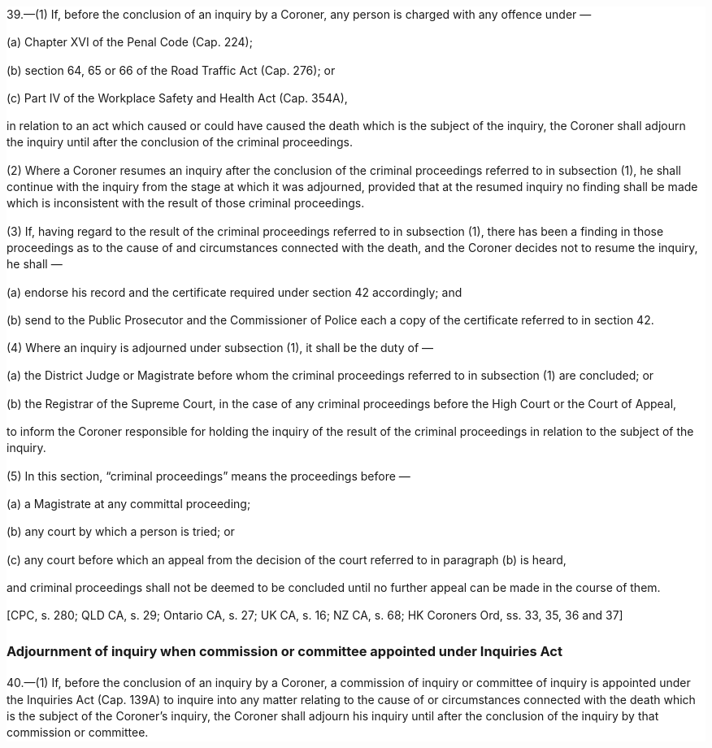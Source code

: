 39\.—(1) If, before the conclusion of an inquiry by a Coroner, any person is charged with any offence under —

(a) Chapter XVI of the Penal Code (Cap. 224);

(b) section 64, 65 or 66 of the Road Traffic Act (Cap. 276); or

(c) Part IV of the Workplace Safety and Health Act (Cap. 354A),

in relation to an act which caused or could have caused the death which is the subject of the inquiry, the Coroner shall adjourn the inquiry until after the conclusion of the criminal proceedings.

(2) Where a Coroner resumes an inquiry after the conclusion of the criminal proceedings referred to in subsection (1), he shall continue with the inquiry from the stage at which it was adjourned, provided that at the resumed inquiry no finding shall be made which is inconsistent with the result of those criminal proceedings.

(3) If, having regard to the result of the criminal proceedings referred to in subsection (1), there has been a finding in those proceedings as to the cause of and circumstances connected with the death, and the Coroner decides not to resume the inquiry, he shall —

(a) endorse his record and the certificate required under section 42 accordingly; and

(b) send to the Public Prosecutor and the Commissioner of Police each a copy of the certificate referred to in section 42.

(4) Where an inquiry is adjourned under subsection (1), it shall be the duty of —

(a) the District Judge or Magistrate before whom the criminal proceedings referred to in subsection (1) are concluded; or

(b) the Registrar of the Supreme Court, in the case of any criminal proceedings before the High Court or the Court of Appeal,

to inform the Coroner responsible for holding the inquiry of the result of the criminal proceedings in relation to the subject of the inquiry.

(5) In this section, “criminal proceedings” means the proceedings before —

(a) a Magistrate at any committal proceeding;

(b) any court by which a person is tried; or

(c) any court before which an appeal from the decision of the court referred to in paragraph (b) is heard,

and criminal proceedings shall not be deemed to be concluded until no further appeal can be made in the course of them.

[CPC, s. 280; QLD CA, s. 29; Ontario CA, s. 27; UK CA, s. 16; NZ CA, s. 68; HK Coroners Ord, ss. 33, 35, 36 and 37]

### Adjournment of inquiry when commission or committee appointed under Inquiries Act

40\.—(1) If, before the conclusion of an inquiry by a Coroner, a commission of inquiry or committee of inquiry is appointed under the Inquiries Act (Cap. 139A) to inquire into any matter relating to the cause of or circumstances connected with the death which is the subject of the Coroner’s inquiry, the Coroner shall adjourn his inquiry until after the conclusion of the inquiry by that commission or committee.
